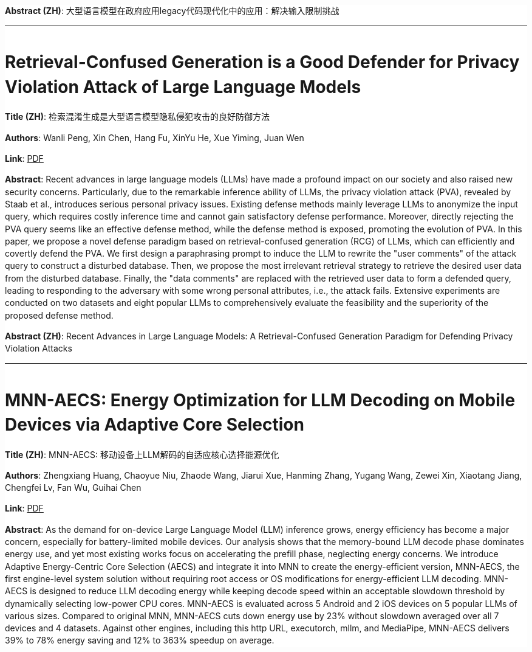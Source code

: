 **Abstract (ZH)**: 大型语言模型在政府应用legacy代码现代化中的应用：解决输入限制挑战 

---
# Retrieval-Confused Generation is a Good Defender for Privacy Violation Attack of Large Language Models 

**Title (ZH)**: 检索混淆生成是大型语言模型隐私侵犯攻击的良好防御方法 

**Authors**: Wanli Peng, Xin Chen, Hang Fu, XinYu He, Xue Yiming, Juan Wen  

**Link**: [PDF](https://arxiv.org/pdf/2506.19889)  

**Abstract**: Recent advances in large language models (LLMs) have made a profound impact on our society and also raised new security concerns. Particularly, due to the remarkable inference ability of LLMs, the privacy violation attack (PVA), revealed by Staab et al., introduces serious personal privacy issues. Existing defense methods mainly leverage LLMs to anonymize the input query, which requires costly inference time and cannot gain satisfactory defense performance. Moreover, directly rejecting the PVA query seems like an effective defense method, while the defense method is exposed, promoting the evolution of PVA. In this paper, we propose a novel defense paradigm based on retrieval-confused generation (RCG) of LLMs, which can efficiently and covertly defend the PVA. We first design a paraphrasing prompt to induce the LLM to rewrite the "user comments" of the attack query to construct a disturbed database. Then, we propose the most irrelevant retrieval strategy to retrieve the desired user data from the disturbed database. Finally, the "data comments" are replaced with the retrieved user data to form a defended query, leading to responding to the adversary with some wrong personal attributes, i.e., the attack fails. Extensive experiments are conducted on two datasets and eight popular LLMs to comprehensively evaluate the feasibility and the superiority of the proposed defense method. 

**Abstract (ZH)**: Recent Advances in Large Language Models: A Retrieval-Confused Generation Paradigm for Defending Privacy Violation Attacks 

---
# MNN-AECS: Energy Optimization for LLM Decoding on Mobile Devices via Adaptive Core Selection 

**Title (ZH)**: MNN-AECS: 移动设备上LLM解码的自适应核心选择能源优化 

**Authors**: Zhengxiang Huang, Chaoyue Niu, Zhaode Wang, Jiarui Xue, Hanming Zhang, Yugang Wang, Zewei Xin, Xiaotang Jiang, Chengfei Lv, Fan Wu, Guihai Chen  

**Link**: [PDF](https://arxiv.org/pdf/2506.19884)  

**Abstract**: As the demand for on-device Large Language Model (LLM) inference grows, energy efficiency has become a major concern, especially for battery-limited mobile devices. Our analysis shows that the memory-bound LLM decode phase dominates energy use, and yet most existing works focus on accelerating the prefill phase, neglecting energy concerns. We introduce Adaptive Energy-Centric Core Selection (AECS) and integrate it into MNN to create the energy-efficient version, MNN-AECS, the first engine-level system solution without requiring root access or OS modifications for energy-efficient LLM decoding. MNN-AECS is designed to reduce LLM decoding energy while keeping decode speed within an acceptable slowdown threshold by dynamically selecting low-power CPU cores. MNN-AECS is evaluated across 5 Android and 2 iOS devices on 5 popular LLMs of various sizes. Compared to original MNN, MNN-AECS cuts down energy use by 23% without slowdown averaged over all 7 devices and 4 datasets. Against other engines, including this http URL, executorch, mllm, and MediaPipe, MNN-AECS delivers 39% to 78% energy saving and 12% to 363% speedup on average. 
